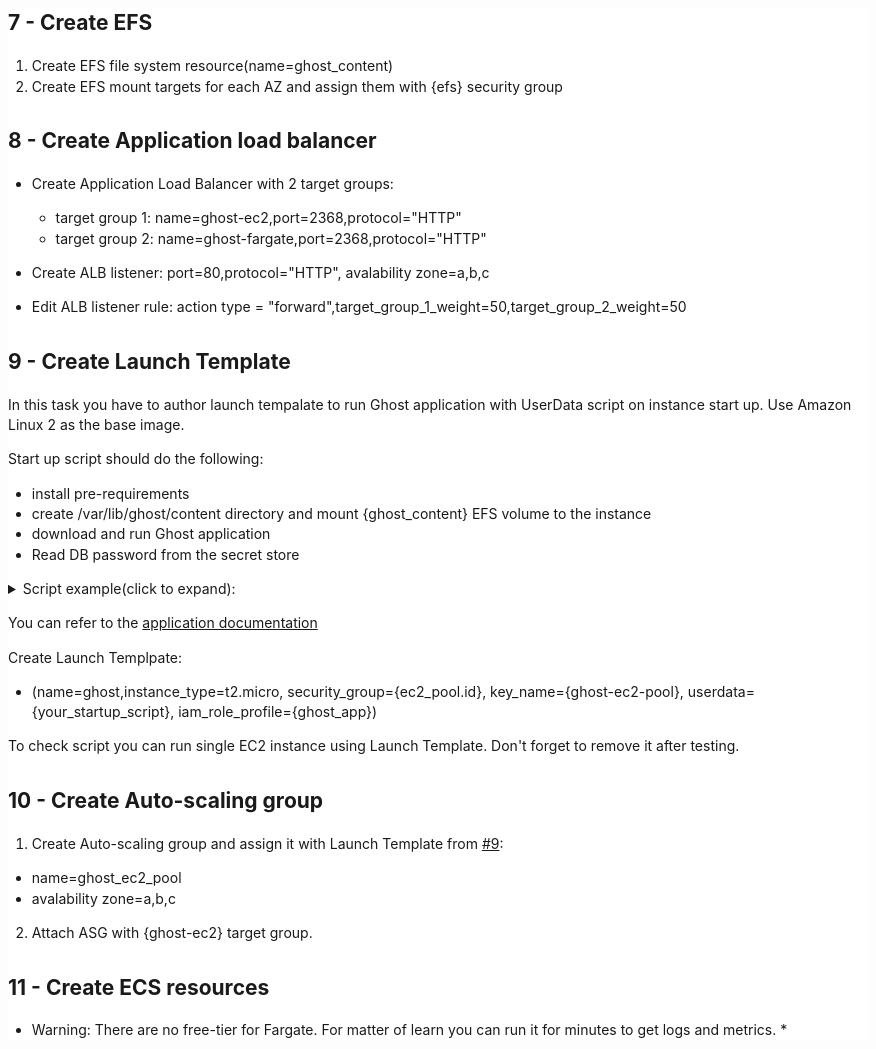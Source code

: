 ## 7 - Create EFS <a name="efs"></a>

1) Create EFS file system resource(name=ghost_content)
2) Create EFS mount targets for each AZ and assign them with {efs} security group


## 8 - Create Application load balancer <a name="alb"></a>

- Create Application Load Balancer with 2 target groups:
  - target group 1: name=ghost-ec2,port=2368,protocol="HTTP"
  - target group 2: name=ghost-fargate,port=2368,protocol="HTTP"

-  Create ALB listener: port=80,protocol="HTTP", avalability zone=a,b,c

-  Edit ALB listener rule: action type = "forward",target_group_1_weight=50,target_group_2_weight=50


## 9 - Create Launch Template <a name="lt"></a>

In this task you have to author launch tempalate to run Ghost application with UserData script on instance start up. Use Amazon Linux 2 as the base image.

Start up script should do the following:
- install pre-requirements
- create /var/lib/ghost/content directory and mount {ghost_content} EFS volume to the instance
- download and run Ghost application
- Read DB password from the secret store

<details><summary markdown="span">Script example(click to expand):</summary></details>

You can refer to the [application documentation](https://ghost.org/docs/config/)

Сreate Launch Templpate: 
 - (name=ghost,instance_type=t2.micro, security_group={ec2_pool.id}, key_name={ghost-ec2-pool}, userdata={your_startup_script}, iam_role_profile={ghost_app})

To check script you can run single EC2 instance using Launch Template. Don't forget to remove it after testing.


## 10 - Create Auto-scaling group <a name="asg"></a>

1) Create Auto-scaling group and assign it with Launch Template from [#9](#lt):
 - name=ghost_ec2_pool
 - avalability zone=a,b,c

 2) Attach ASG with {ghost-ec2} target group.


## 11 - Create ECS resources <a name="ecs"></a>

* Warning: There are no free-tier for Fargate. For matter of learn you can run it for minutes to get logs and metrics. *
